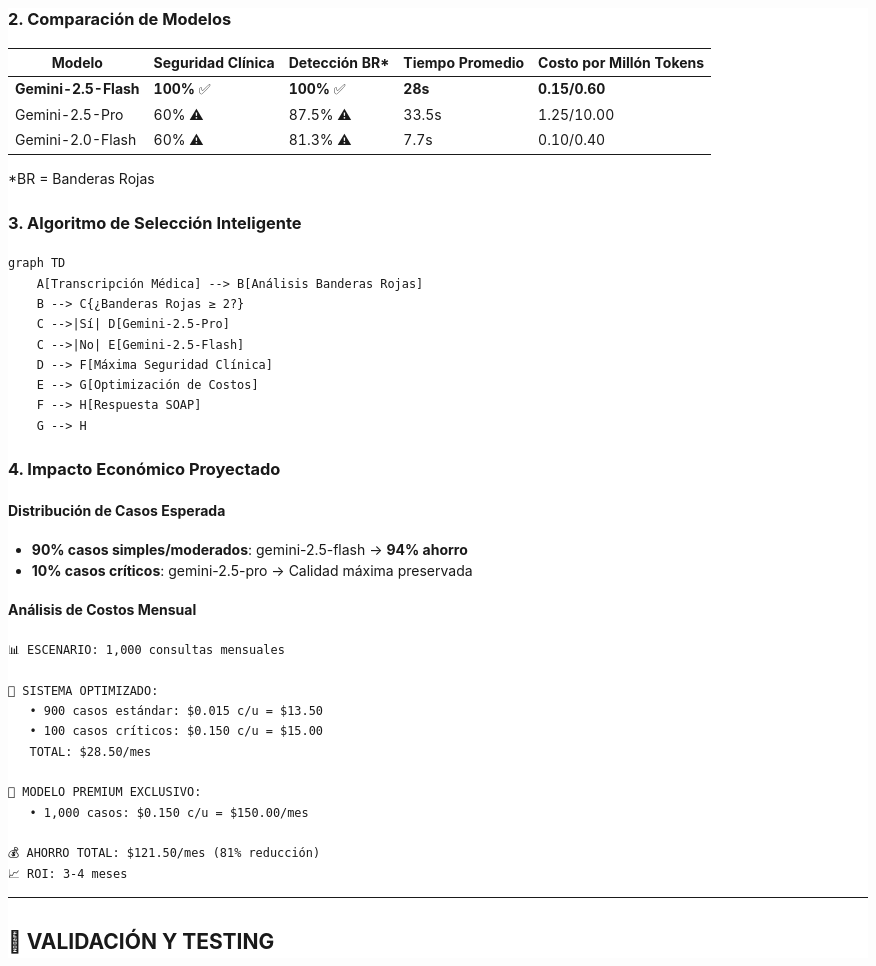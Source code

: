 ### 2. Comparación de Modelos

| Modelo | Seguridad Clínica | Detección BR* | Tiempo Promedio | Costo por Millón Tokens |
|--------|-------------------|---------------|-----------------|-------------------------|
| **Gemini-2.5-Flash** | **100%** ✅ | **100%** ✅ | **28s** | **$0.15/$0.60** |
| Gemini-2.5-Pro | 60% ⚠️ | 87.5% ⚠️ | 33.5s | $1.25/$10.00 |
| Gemini-2.0-Flash | 60% ⚠️ | 81.3% ⚠️ | 7.7s | $0.10/$0.40 |

*BR = Banderas Rojas

### 3. Algoritmo de Selección Inteligente

```mermaid
graph TD
    A[Transcripción Médica] --> B[Análisis Banderas Rojas]
    B --> C{¿Banderas Rojas ≥ 2?}
    C -->|Sí| D[Gemini-2.5-Pro]
    C -->|No| E[Gemini-2.5-Flash]
    D --> F[Máxima Seguridad Clínica]
    E --> G[Optimización de Costos]
    F --> H[Respuesta SOAP]
    G --> H
```

### 4. Impacto Económico Proyectado

#### **Distribución de Casos Esperada**
- **90% casos simples/moderados**: gemini-2.5-flash → **94% ahorro**
- **10% casos críticos**: gemini-2.5-pro → Calidad máxima preservada

#### **Análisis de Costos Mensual**
```
📊 ESCENARIO: 1,000 consultas mensuales

🔹 SISTEMA OPTIMIZADO:
   • 900 casos estándar: $0.015 c/u = $13.50
   • 100 casos críticos: $0.150 c/u = $15.00
   TOTAL: $28.50/mes

🔸 MODELO PREMIUM EXCLUSIVO:
   • 1,000 casos: $0.150 c/u = $150.00/mes

💰 AHORRO TOTAL: $121.50/mes (81% reducción)
📈 ROI: 3-4 meses
```

---

## 🔬 VALIDACIÓN Y TESTING
